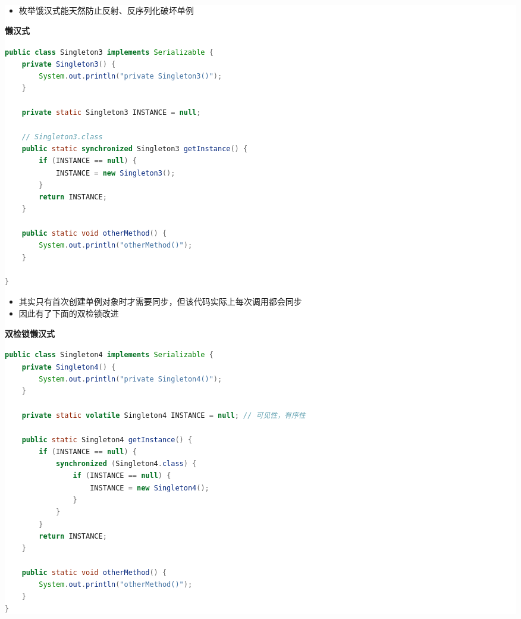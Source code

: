 * 枚举饿汉式能天然防止反射、反序列化破坏单例

**懒汉式**

```java
public class Singleton3 implements Serializable {
    private Singleton3() {
        System.out.println("private Singleton3()");
    }

    private static Singleton3 INSTANCE = null;

    // Singleton3.class
    public static synchronized Singleton3 getInstance() {
        if (INSTANCE == null) {
            INSTANCE = new Singleton3();
        }
        return INSTANCE;
    }

    public static void otherMethod() {
        System.out.println("otherMethod()");
    }

}
```

* 其实只有首次创建单例对象时才需要同步，但该代码实际上每次调用都会同步
* 因此有了下面的双检锁改进

**双检锁懒汉式**

```java
public class Singleton4 implements Serializable {
    private Singleton4() {
        System.out.println("private Singleton4()");
    }

    private static volatile Singleton4 INSTANCE = null; // 可见性，有序性

    public static Singleton4 getInstance() {
        if (INSTANCE == null) {
            synchronized (Singleton4.class) {
                if (INSTANCE == null) {
                    INSTANCE = new Singleton4();
                }
            }
        }
        return INSTANCE;
    }

    public static void otherMethod() {
        System.out.println("otherMethod()");
    }
}
```
